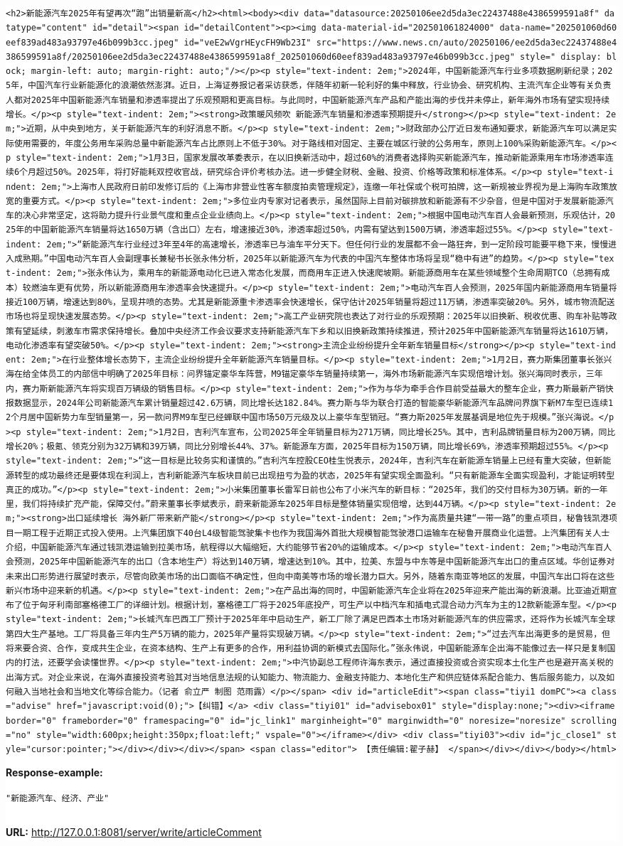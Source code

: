 ```text
<h2>新能源汽车2025年有望再次“跑”出销量新高</h2><html><body><div data="datasource:20250106ee2d5da3ec22437488e4386599591a8f" datatype="content" id="detail"><span id="detailContent"><p><img data-material-id="202501061824000" data-name="202501060d60eef839ad483a93797e46b099b3cc.jpeg" id="veE2wVgrHEycFH9Wb23I" src="https://www.news.cn/auto/20250106/ee2d5da3ec22437488e4386599591a8f/20250106ee2d5da3ec22437488e4386599591a8f_202501060d60eef839ad483a93797e46b099b3cc.jpeg" style=" display: block; margin-left: auto; margin-right: auto;"/></p><p style="text-indent: 2em;">2024年，中国新能源汽车行业多项数据刷新纪录；2025年，中国汽车行业新能源化的浪潮依然澎湃。近日，上海证券报记者采访获悉，伴随年初新一轮利好的集中释放，行业协会、研究机构、主流汽车企业等有关负责人都对2025年中国新能源汽车销量和渗透率提出了乐观预期和更高目标。与此同时，中国新能源汽车产品和产能出海的步伐并未停止，新年海外市场有望实现持续增长。</p><p style="text-indent: 2em;"><strong>政策暖风频吹 新能源汽车销量和渗透率预期提升</strong></p><p style="text-indent: 2em;">近期，从中央到地方，关于新能源汽车的利好消息不断。</p><p style="text-indent: 2em;">财政部办公厅近日发布通知要求，新能源汽车可以满足实际使用需要的，年度公务用车采购总量中新能源汽车占比原则上不低于30%。对于路线相对固定、主要在城区行驶的公务用车，原则上100%采购新能源汽车。</p><p style="text-indent: 2em;">1月3日，国家发展改革委表示，在以旧换新活动中，超过60%的消费者选择购买新能源汽车，推动新能源乘用车市场渗透率连续6个月超过50%。2025年，将打好能耗双控收官战，研究综合评价考核办法。进一步健全财税、金融、投资、价格等政策和标准体系。</p><p style="text-indent: 2em;">上海市人民政府日前印发修订后的《上海市非营业性客车额度拍卖管理规定》，连缴一年社保或个税可拍牌，这一新规被业界视为是上海购车政策放宽的重要方式。</p><p style="text-indent: 2em;">多位业内专家对记者表示，虽然国际上目前对碳排放和新能源有不少杂音，但是中国对于发展新能源汽车的决心非常坚定，这将助力提升行业景气度和重点企业业绩向上。</p><p style="text-indent: 2em;">根据中国电动汽车百人会最新预测，乐观估计，2025年的中国新能源汽车销量将达1650万辆（含出口）左右，增速接近30%，渗透率超过50%，内需有望达到1500万辆，渗透率超过55%。</p><p style="text-indent: 2em;">“新能源汽车行业经过3年至4年的高速增长，渗透率已与油车平分天下。但任何行业的发展都不会一路狂奔，到一定阶段可能要平稳下来，慢慢进入成熟期。”中国电动汽车百人会副理事长兼秘书长张永伟分析，2025年以新能源汽车为代表的中国汽车整体市场将呈现“稳中有进”的趋势。</p><p style="text-indent: 2em;">张永伟认为，乘用车的新能源电动化已进入常态化发展，而商用车正进入快速爬坡期。新能源商用车在某些领域整个生命周期TCO（总拥有成本）较燃油车更有优势，所以新能源商用车渗透率会快速提升。</p><p style="text-indent: 2em;">电动汽车百人会预测，2025年国内新能源商用车销量将接近100万辆，增速达到80%，呈现井喷的态势。尤其是新能源重卡渗透率会快速增长，保守估计2025年销量将超过11万辆，渗透率突破20%。另外，城市物流配送市场也将呈现快速发展态势。</p><p style="text-indent: 2em;">高工产业研究院也表达了对行业的乐观预期：2025年以旧换新、税收优惠、购车补贴等政策有望延续，刺激车市需求保持增长。叠加中央经济工作会议要求支持新能源汽车下乡和以旧换新政策持续推进，预计2025年中国新能源汽车销量将达1610万辆，电动化渗透率有望突破50%。</p><p style="text-indent: 2em;"><strong>主流企业纷纷提升全年新车销量目标</strong></p><p style="text-indent: 2em;">在行业整体增长态势下，主流企业纷纷提升全年新能源汽车销量目标。</p><p style="text-indent: 2em;">1月2日，赛力斯集团董事长张兴海在给全体员工的内部信中明确了2025年目标：问界锚定豪华车阵营，M9锚定豪华车销量持续第一，海外市场新能源汽车实现倍增计划。张兴海同时表示，三年内，赛力斯新能源汽车将实现百万辆级的销售目标。</p><p style="text-indent: 2em;">作为与华为牵手合作目前受益最大的整车企业，赛力斯最新产销快报数据显示，2024年公司新能源汽车累计销量超过42.6万辆，同比增长达182.84%。赛力斯与华为联合打造的智能豪华新能源汽车品牌问界旗下新M7车型已连续12个月居中国新势力车型销量第一，另一款问界M9车型已经蝉联中国市场50万元级及以上豪华车型销冠。“赛力斯2025年发展基调是地位先于规模。”张兴海说。</p><p style="text-indent: 2em;">1月2日，吉利汽车宣布，公司2025年全年销量目标为271万辆，同比增长25%。其中，吉利品牌销量目标为200万辆，同比增长20%；极氪、领克分别为32万辆和39万辆，同比分别增长44%、37%。新能源车方面，2025年目标为150万辆，同比增长69%，渗透率预期超过55%。</p><p style="text-indent: 2em;">“这一目标是比较务实和谨慎的。”吉利汽车控股CEO桂生悦表示，2024年，吉利汽车在新能源车销量上已经有重大突破，但新能源转型的成功最终还是要体现在利润上，吉利新能源汽车板块目前已出现扭亏为盈的状态，2025年有望实现全面盈利。“只有新能源车全面实现盈利，才能证明转型真正的成功。”</p><p style="text-indent: 2em;">小米集团董事长雷军日前也公布了小米汽车的新目标：“2025年，我们的交付目标为30万辆。新的一年里，我们将持续扩充产能，保障交付。”蔚来董事长李斌表示，蔚来新能源车2025年目标是整体销量实现倍增，达到44万辆。</p><p style="text-indent: 2em;"><strong>出口延续增长 海外新厂带来新产能</strong></p><p style="text-indent: 2em;">作为高质量共建“一带一路”的重点项目，秘鲁钱凯港项目一期工程于近期正式投入使用。上汽集团旗下40台L4级智能驾驶集卡也作为我国海外首批大规模智能驾驶港口运输车在秘鲁开展商业化运营。上汽集团有关人士介绍，中国新能源汽车通过钱凯港运输到拉美市场，航程得以大幅缩短，大约能够节省20%的运输成本。</p><p style="text-indent: 2em;">电动汽车百人会预测，2025年中国新能源汽车的出口（含本地生产）将达到140万辆，增速达到10%。其中，拉美、东盟与中东等是中国新能源汽车出口的重点区域。华创证券对未来出口形势进行展望时表示，尽管向欧美市场的出口面临不确定性，但向中南美等市场的增长潜力巨大。另外，随着东南亚等地区的发展，中国汽车出口将在这些新兴市场中迎来新的机遇。</p><p style="text-indent: 2em;">在产品出海的同时，中国新能源汽车企业将在2025年迎来产能出海的新浪潮。比亚迪近期宣布了位于匈牙利南部塞格德工厂的详细计划。根据计划，塞格德工厂将于2025年底投产，可生产以中档汽车和插电式混合动力汽车为主的12款新能源车型。</p><p style="text-indent: 2em;">长城汽车巴西工厂预计于2025年年中启动生产，新工厂除了满足巴西本土市场对新能源汽车的供应需求，还将作为长城汽车全球第四大生产基地。工厂将具备三年内生产5万辆的能力，2025年产量将实现破万辆。</p><p style="text-indent: 2em;">“过去汽车出海更多的是贸易，但将来要合资、合作，变成共生企业，在资本结构、生产上有更多的合作，用利益协调的新模式去国际化。”张永伟说，中国新能源车企出海不能像过去一样只是复制国内的打法，还要学会读懂世界。</p><p style="text-indent: 2em;">中汽协副总工程师许海东表示，通过直接投资或合资实现本土化生产也是避开高关税的出海方式。对企业来说，在海外直接投资考验其对当地信息法规的认知能力、物流能力、金融支持能力、本地化生产和供应链体系配合能力、售后服务能力，以及如何融入当地社会和当地文化等综合能力。（记者 俞立严 制图 范雨露）</p></span> <div id="articleEdit"><span class="tiyi1 domPC"><a class="advise" href="javascript:void(0);">【纠错】</a> <div class="tiyi01" id="advisebox01" style="display:none;"><div><iframe border="0" frameborder="0" framespacing="0" id="jc_link1" marginheight="0" marginwidth="0" noresize="noresize" scrolling="no" style="width:600px;height:350px;float:left;" vspale="0"></iframe></div> <div class="tiyi03"><div id="jc_close1" style="cursor:pointer;"></div></div></div></span> <span class="editor"> 【责任编辑:翟子赫】 </span></div></div></body></html>
```

**Response-example:**
```text
"新能源汽车、经济、产业"
```
## 
### 
**URL:** http://127.0.0.1:8081/server/write/articleComment
